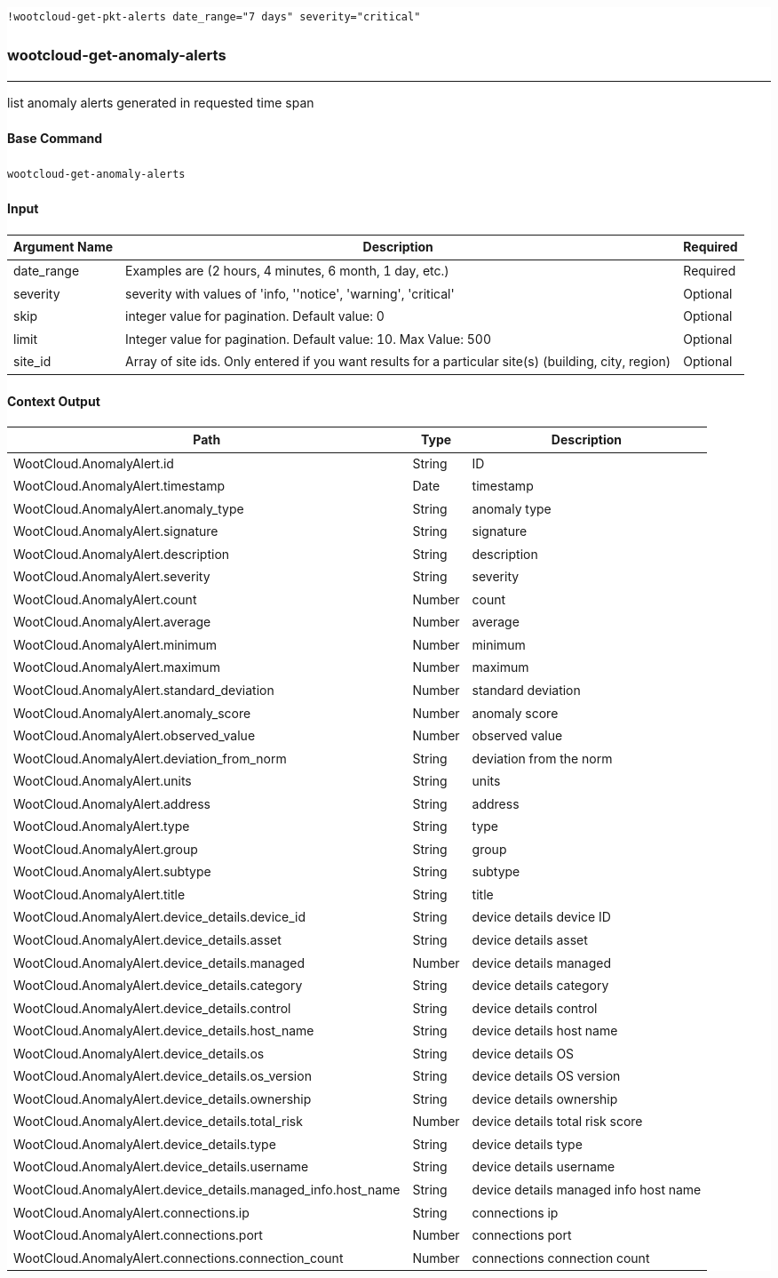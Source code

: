 ```!wootcloud-get-pkt-alerts date_range="7 days" severity="critical"```

### wootcloud-get-anomaly-alerts
***
list anomaly alerts generated in requested time span


#### Base Command

`wootcloud-get-anomaly-alerts`
#### Input

| **Argument Name** | **Description** | **Required** |
| --- | --- | --- |
| date_range | Examples are (2 hours, 4 minutes, 6 month, 1 day, etc.) | Required | 
| severity | severity with values of 'info, ''notice', 'warning', 'critical' | Optional | 
| skip | integer value for pagination. Default value: 0 | Optional | 
| limit | Integer value for pagination. Default value: 10. Max Value: 500 | Optional | 
| site_id | Array of site ids. Only entered if you want results for a particular site(s) (building, city, region) | Optional | 


#### Context Output

| **Path** | **Type** | **Description** |
| --- | --- | --- |
| WootCloud.AnomalyAlert.id | String | ID | 
| WootCloud.AnomalyAlert.timestamp | Date | timestamp | 
| WootCloud.AnomalyAlert.anomaly_type | String | anomaly type | 
| WootCloud.AnomalyAlert.signature | String | signature | 
| WootCloud.AnomalyAlert.description | String | description | 
| WootCloud.AnomalyAlert.severity | String | severity | 
| WootCloud.AnomalyAlert.count | Number | count | 
| WootCloud.AnomalyAlert.average | Number | average | 
| WootCloud.AnomalyAlert.minimum | Number | minimum | 
| WootCloud.AnomalyAlert.maximum | Number | maximum | 
| WootCloud.AnomalyAlert.standard_deviation | Number | standard deviation | 
| WootCloud.AnomalyAlert.anomaly_score | Number | anomaly score | 
| WootCloud.AnomalyAlert.observed_value | Number | observed value | 
| WootCloud.AnomalyAlert.deviation_from_norm | String | deviation from the norm | 
| WootCloud.AnomalyAlert.units | String | units | 
| WootCloud.AnomalyAlert.address | String | address | 
| WootCloud.AnomalyAlert.type | String | type | 
| WootCloud.AnomalyAlert.group | String | group | 
| WootCloud.AnomalyAlert.subtype | String | subtype | 
| WootCloud.AnomalyAlert.title | String | title | 
| WootCloud.AnomalyAlert.device_details.device_id | String | device details device ID | 
| WootCloud.AnomalyAlert.device_details.asset | String | device details asset | 
| WootCloud.AnomalyAlert.device_details.managed | Number | device details managed | 
| WootCloud.AnomalyAlert.device_details.category | String | device details category | 
| WootCloud.AnomalyAlert.device_details.control | String | device details control | 
| WootCloud.AnomalyAlert.device_details.host_name | String | device details host name | 
| WootCloud.AnomalyAlert.device_details.os | String | device details OS | 
| WootCloud.AnomalyAlert.device_details.os_version | String | device details OS version | 
| WootCloud.AnomalyAlert.device_details.ownership | String | device details ownership | 
| WootCloud.AnomalyAlert.device_details.total_risk | Number | device details total risk score | 
| WootCloud.AnomalyAlert.device_details.type | String | device details type | 
| WootCloud.AnomalyAlert.device_details.username | String | device details username | 
| WootCloud.AnomalyAlert.device_details.managed_info.host_name | String | device details managed info host name | 
| WootCloud.AnomalyAlert.connections.ip | String | connections ip | 
| WootCloud.AnomalyAlert.connections.port | Number | connections port | 
| WootCloud.AnomalyAlert.connections.connection_count | Number | connections connection count | 

```